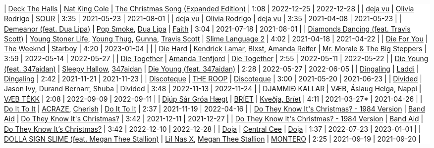 | [Deck The Halls](https://open.spotify.com/track/0rHToGels2lt8Y0mCYoF90) | [Nat King Cole](https://open.spotify.com/artist/7v4imS0moSyGdXyLgVTIV7) | [The Christmas Song \(Expanded Edition\)](https://open.spotify.com/album/6vBGI5522jvPi0ZZuGQNp4) | 1:08 | 2022-12-25 | 2022-12-28 |
| [deja vu](https://open.spotify.com/track/6HU7h9RYOaPRFeh0R3UeAr) | [Olivia Rodrigo](https://open.spotify.com/artist/1McMsnEElThX1knmY4oliG) | [SOUR](https://open.spotify.com/album/6s84u2TUpR3wdUv4NgKA2j) | 3:35 | 2021-05-23 | 2021-08-01 |
| [deja vu](https://open.spotify.com/track/61KpQadow081I2AsbeLcsb) | [Olivia Rodrigo](https://open.spotify.com/artist/1McMsnEElThX1knmY4oliG) | [deja vu](https://open.spotify.com/album/3lwHyR4joA1xB7Nun21EP6) | 3:35 | 2021-04-08 | 2021-05-23 |
| [Demeanor \(feat\. Dua Lipa\)](https://open.spotify.com/track/3DMs7bahbQTnoxCjgP7qoK) | [Pop Smoke](https://open.spotify.com/artist/0eDvMgVFoNV3TpwtrVCoTj), [Dua Lipa](https://open.spotify.com/artist/6M2wZ9GZgrQXHCFfjv46we) | [Faith](https://open.spotify.com/album/2MlT9dGKoGH2hsfcz7UUXL) | 3:04 | 2021-07-18 | 2021-08-01 |
| [Diamonds Dancing \(feat\. Travis Scott\)](https://open.spotify.com/track/7uZqvqXzzYMKrexKxdcGmd) | [Young Stoner Life](https://open.spotify.com/artist/1xr2G8Hlx4QWmT9HaUbmoO), [Young Thug](https://open.spotify.com/artist/50co4Is1HCEo8bhOyUWKpn), [Gunna](https://open.spotify.com/artist/2hlmm7s2ICUX0LVIhVFlZQ), [Travis Scott](https://open.spotify.com/artist/0Y5tJX1MQlPlqiwlOH1tJY) | [Slime Language 2](https://open.spotify.com/album/3ihwKkIMJWmmp1huNH0iWC) | 4:02 | 2021-04-18 | 2021-04-22 |
| [Die For You](https://open.spotify.com/track/2LBqCSwhJGcFQeTHMVGwy3) | [The Weeknd](https://open.spotify.com/artist/1Xyo4u8uXC1ZmMpatF05PJ) | [Starboy](https://open.spotify.com/album/4AdZV63ycxFLF6Hcol0QnB) | 4:20 | 2023-01-04 |  |
| [Die Hard](https://open.spotify.com/track/6gI9b2VsoWhjhIuIeToDVs) | [Kendrick Lamar](https://open.spotify.com/artist/2YZyLoL8N0Wb9xBt1NhZWg), [Blxst](https://open.spotify.com/artist/4qXC0i02bSFstECuXP2ZpL), [Amanda Reifer](https://open.spotify.com/artist/1PpDfXOUG7gxUjR1quWnwp) | [Mr\. Morale & The Big Steppers](https://open.spotify.com/album/1atjqOZTCdrjxjMyCPZc2g) | 3:59 | 2022-05-14 | 2022-05-27 |
| [Die Together](https://open.spotify.com/track/35b0iM96Uid8KI5s83IEHM) | [Amanda Tenfjord](https://open.spotify.com/artist/187i912U6kpq0F0Z9uOVXr) | [Die Together](https://open.spotify.com/album/2wwjIcsUvhqDVJt95NrgQB) | 2:55 | 2022-05-11 | 2022-05-22 |
| [Die Young \(feat\. 347aidan\)](https://open.spotify.com/track/6EbVuwU7EnKeF2hdpViXCH) | [Sleepy Hallow](https://open.spotify.com/artist/6EPlBSH2RSiettczlz7ihV), [347aidan](https://open.spotify.com/artist/0bBz5bRBkExaej2HxtVfCw) | [Die Young \(feat\. 347aidan\)](https://open.spotify.com/album/33C2Ujqsq5tFa93LtafTHN) | 2:28 | 2022-05-27 | 2022-06-05 |
| [Dingaling](https://open.spotify.com/track/5Zxm28ZlWhLCGF044tFU8l) | [Laddi](https://open.spotify.com/artist/0PpNdAPMwg8OJTiNDYBDFp) | [Dingaling](https://open.spotify.com/album/5ikMAXWavw8AnyfeoG3YWZ) | 2:42 | 2021-11-21 | 2021-11-23 |
| [Discoteque](https://open.spotify.com/track/7dMOzsTZOUtOF7W5kLN0gf) | [THE ROOP](https://open.spotify.com/artist/34G31kGbSQmemVlI0G784o) | [Discoteque](https://open.spotify.com/album/1OfWh8e9R7tOmrX4pGlDBe) | 3:00 | 2021-05-20 | 2021-06-23 |
| [Divided](https://open.spotify.com/track/1BcR6Hi28MIxGqeT3W71Cz) | [Jason Ivy](https://open.spotify.com/artist/7neiealXQonQMJ0OsOJa3P), [Durand Bernarr](https://open.spotify.com/artist/2d6ggH1oVt4z2zCuY2u5DW), [Shuba](https://open.spotify.com/artist/0g1qXit5R0uGl8Ulzl2F5I) | [Divided](https://open.spotify.com/album/2XdkSMXvdB5sFn2oNugp5W) | 3:48 | 2022-11-13 | 2022-11-24 |
| [DJAMMIÐ KALLAR](https://open.spotify.com/track/3sk0an74u9Mwr8syvmFCpl) | [VÆB](https://open.spotify.com/artist/2Y1zMOhyjW9R9C4DYBuNLg), [Áslaug Helga](https://open.spotify.com/artist/0fxgP6SrjpTzEgiTbzlEta), [Nappi](https://open.spotify.com/artist/05NYmJduTDP7AxdCZei9kT) | [VÆB TÉKK](https://open.spotify.com/album/6rUaaCGu5UsPQsZOMeJTk0) | 2:08 | 2022-09-09 | 2022-09-11 |
| [Djúp Sár Gróa Hægt](https://open.spotify.com/track/1aPtR7RxPkPBL385B9FYEl) | [BRÍET](https://open.spotify.com/artist/6opz1Ax3VqCmeQBGax1erx) | [Kveðja, Bríet](https://open.spotify.com/album/3LSoEqFvR1Z4ichisNDAJT) | 4:11 | 2021-03-27\* | 2021-04-26 |
| [Do It To It](https://open.spotify.com/track/20on25jryn53hWghthWWW3) | [ACRAZE](https://open.spotify.com/artist/4pnp4w9g30yLfVIAFnZMRd), [Cherish](https://open.spotify.com/artist/1c70yCa8sRgIiQxl3HOEFo) | [Do It To It](https://open.spotify.com/album/58cd90Jkrovggh556JPN9L) | 2:37 | 2021-11-19 | 2022-04-16 |
| [Do They Know It's Christmas? \- 1984 Version](https://open.spotify.com/track/0247StOpd3AkeBQzANX4Zf) | [Band Aid](https://open.spotify.com/artist/35S20clEkkSNUo23ViaslZ) | [Do They Know It's Christmas?](https://open.spotify.com/album/0Q96oESySVI3gLFTkhttn5) | 3:42 | 2021-12-11 | 2021-12-27 |
| [Do They Know It's Christmas? \- 1984 Version](https://open.spotify.com/track/4Yg2w0P29BBBMixyeNjDtj) | [Band Aid](https://open.spotify.com/artist/35S20clEkkSNUo23ViaslZ) | [Do They Know It’s Christmas?](https://open.spotify.com/album/2WlRAsKdyYOwg2tdBjxVwq) | 3:42 | 2022-12-10 | 2022-12-28 |
| [Doja](https://open.spotify.com/track/3LtpKP5abr2qqjunvjlX5i) | [Central Cee](https://open.spotify.com/artist/5H4yInM5zmHqpKIoMNAx4r) | [Doja](https://open.spotify.com/album/6oECjagksATHu2UaclXrq1) | 1:37 | 2022-07-23 | 2023-01-01 |
| [DOLLA SIGN SLIME \(feat\. Megan Thee Stallion\)](https://open.spotify.com/track/7zQirOExB0VR8yWUOqYeio) | [Lil Nas X](https://open.spotify.com/artist/7jVv8c5Fj3E9VhNjxT4snq), [Megan Thee Stallion](https://open.spotify.com/artist/181bsRPaVXVlUKXrxwZfHK) | [MONTERO](https://open.spotify.com/album/6pOiDiuDQqrmo5DbG0ZubR) | 2:25 | 2021-09-19 | 2021-09-20 |